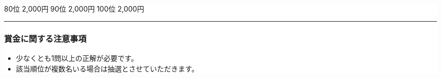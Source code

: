 <td>
80位
</td>

<td>
2,000円
</td>

</tr>

<tr>

<td>
90位
</td>

<td>
2,000円
</td>

</tr>

<tr>

<td>
100位
</td>

<td>
2,000円
</td>

</tr>

</tbody>

</table>

</div>

</div>

</section>

---

### **賞金に関する注意事項**

<section>

<ul>

<li>
少なくとも1問以上の正解が必要です。
</li>

<li>
該当順位が複数名いる場合は抽選とさせていただきます。
</li>
